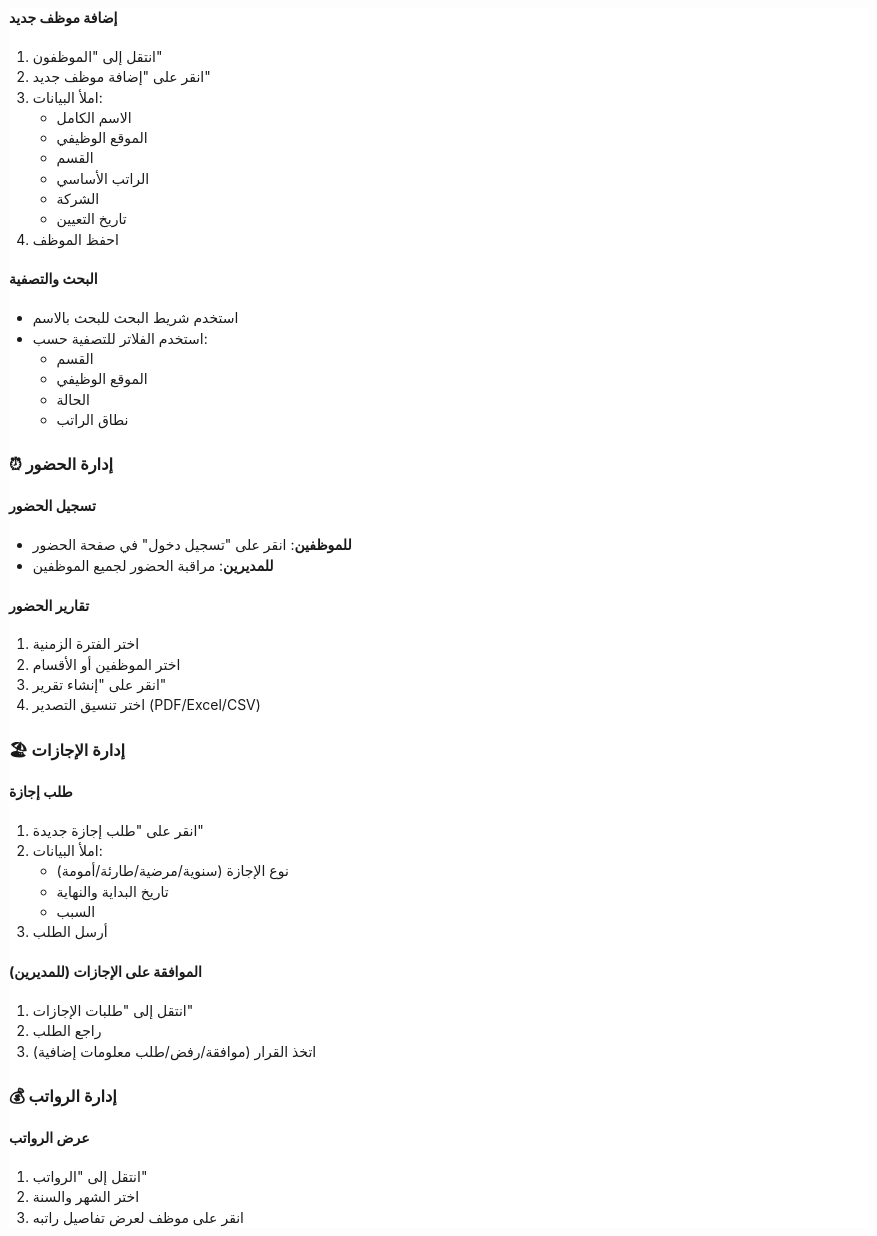 #### إضافة موظف جديد
1. انتقل إلى "الموظفون"
2. انقر على "إضافة موظف جديد"
3. املأ البيانات:
   - الاسم الكامل
   - الموقع الوظيفي
   - القسم
   - الراتب الأساسي
   - الشركة
   - تاريخ التعيين
4. احفظ الموظف

#### البحث والتصفية
- استخدم شريط البحث للبحث بالاسم
- استخدم الفلاتر للتصفية حسب:
  - القسم
  - الموقع الوظيفي
  - الحالة
  - نطاق الراتب

### ⏰ إدارة الحضور

#### تسجيل الحضور
- **للموظفين**: انقر على "تسجيل دخول" في صفحة الحضور
- **للمديرين**: مراقبة الحضور لجميع الموظفين

#### تقارير الحضور
1. اختر الفترة الزمنية
2. اختر الموظفين أو الأقسام
3. انقر على "إنشاء تقرير"
4. اختر تنسيق التصدير (PDF/Excel/CSV)

### 🏖️ إدارة الإجازات

#### طلب إجازة
1. انقر على "طلب إجازة جديدة"
2. املأ البيانات:
   - نوع الإجازة (سنوية/مرضية/طارئة/أمومة)
   - تاريخ البداية والنهاية
   - السبب
3. أرسل الطلب

#### الموافقة على الإجازات (للمديرين)
1. انتقل إلى "طلبات الإجازات"
2. راجع الطلب
3. اتخذ القرار (موافقة/رفض/طلب معلومات إضافية)

### 💰 إدارة الرواتب

#### عرض الرواتب
1. انتقل إلى "الرواتب"
2. اختر الشهر والسنة
3. انقر على موظف لعرض تفاصيل راتبه
